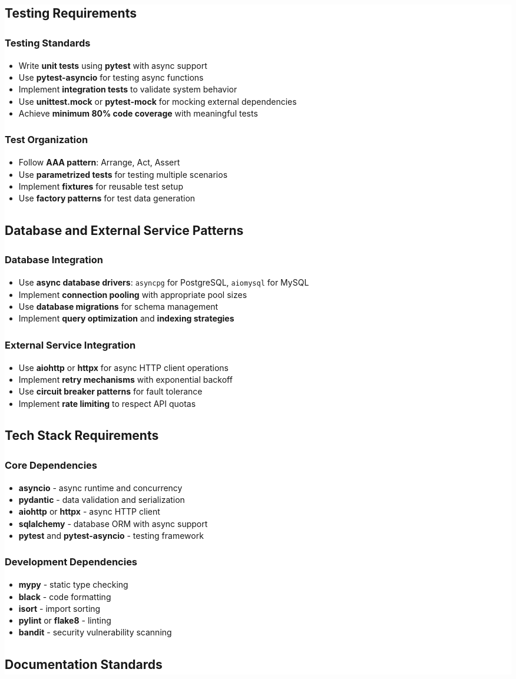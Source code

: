 ## Testing Requirements

### Testing Standards
- Write **unit tests** using **pytest** with async support
- Use **pytest-asyncio** for testing async functions
- Implement **integration tests** to validate system behavior
- Use **unittest.mock** or **pytest-mock** for mocking external dependencies
- Achieve **minimum 80% code coverage** with meaningful tests

### Test Organization
- Follow **AAA pattern**: Arrange, Act, Assert
- Use **parametrized tests** for testing multiple scenarios
- Implement **fixtures** for reusable test setup
- Use **factory patterns** for test data generation

## Database and External Service Patterns

### Database Integration
- Use **async database drivers**: `asyncpg` for PostgreSQL, `aiomysql` for MySQL
- Implement **connection pooling** with appropriate pool sizes
- Use **database migrations** for schema management
- Implement **query optimization** and **indexing strategies**

### External Service Integration
- Use **aiohttp** or **httpx** for async HTTP client operations
- Implement **retry mechanisms** with exponential backoff
- Use **circuit breaker patterns** for fault tolerance
- Implement **rate limiting** to respect API quotas

## Tech Stack Requirements

### Core Dependencies
- **asyncio** - async runtime and concurrency
- **pydantic** - data validation and serialization
- **aiohttp** or **httpx** - async HTTP client
- **sqlalchemy** - database ORM with async support
- **pytest** and **pytest-asyncio** - testing framework

### Development Dependencies
- **mypy** - static type checking
- **black** - code formatting
- **isort** - import sorting
- **pylint** or **flake8** - linting
- **bandit** - security vulnerability scanning

## Documentation Standards
